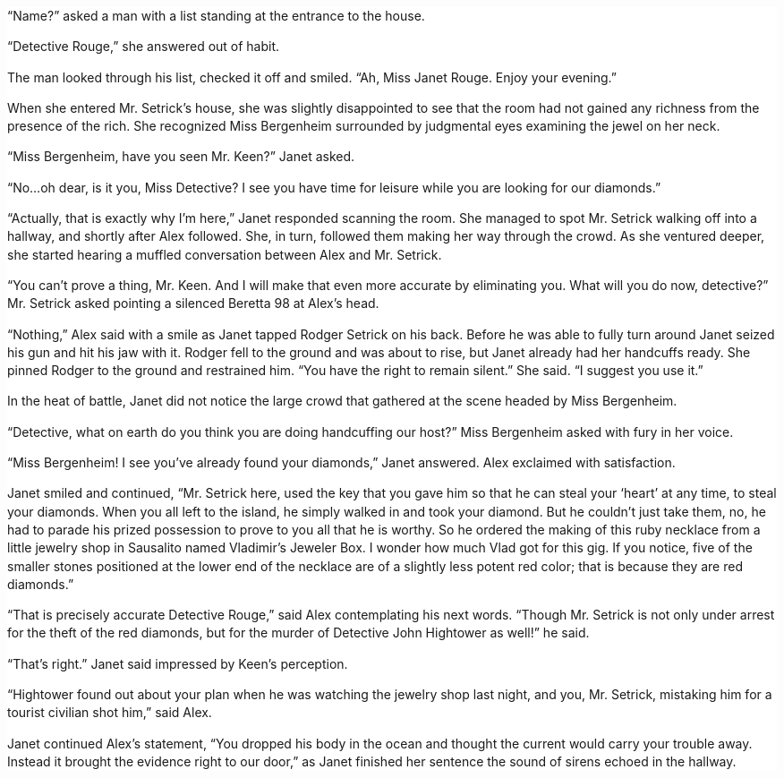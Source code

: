 “Name?” asked a man with a list standing at the entrance to the house.

“Detective Rouge,” she answered out of habit.

The man looked through his list, checked it off and smiled. “Ah, Miss Janet Rouge. Enjoy your evening.”

When she entered Mr. Setrick’s house, she was slightly disappointed to see that the room had not gained any richness from the presence of the rich. She recognized Miss Bergenheim surrounded by judgmental eyes examining the jewel on her neck.

“Miss Bergenheim, have you seen Mr. Keen?” Janet asked.

“No…oh dear, is it you, Miss Detective? I see you have time for leisure while you are looking for our diamonds.”

“Actually, that is exactly why I’m here,” Janet responded scanning the room. She managed to spot Mr. Setrick walking off into a hallway, and shortly after Alex followed. She, in turn, followed them making her way through the crowd. As she ventured deeper, she started hearing a muffled conversation between Alex and Mr. Setrick.

“You can’t prove a thing, Mr. Keen. And I will make that even more accurate by eliminating you. What will you do now, detective?” Mr. Setrick asked pointing a silenced Beretta 98 at Alex’s head.

“Nothing,” Alex said with a smile as Janet tapped Rodger Setrick on his back. Before he was able to fully turn around Janet seized his gun and hit his jaw with it. Rodger fell to the ground and was about to rise, but Janet already had her handcuffs ready. She pinned Rodger to the ground and restrained him. “You have the right to remain silent.” She said. “I suggest you use it.”

In the heat of battle, Janet did not notice the large crowd that gathered at the scene headed by Miss Bergenheim.

“Detective, what on earth do you think you are doing handcuffing our host?” Miss Bergenheim asked with fury in her voice.

“Miss Bergenheim! I see you’ve already found your diamonds,” Janet answered. Alex exclaimed with satisfaction.

Janet smiled and continued, “Mr. Setrick here, used the key that you gave him so that he can steal your ‘heart’ at any time, to steal your diamonds. When you all left to the island, he simply walked in and took your diamond. But he couldn’t just take them, no, he had to parade his prized possession to prove to you all that he is worthy. So he ordered the making of this ruby necklace from a little jewelry shop in Sausalito named Vladimir’s Jeweler Box. I wonder how much Vlad got for this gig. If you notice, five of the smaller stones positioned at the lower end of the necklace are of a slightly less potent red color; that is because they are red diamonds.”

“That is precisely accurate Detective Rouge,” said Alex contemplating his next words. “Though Mr. Setrick is not only under arrest for the theft of the red diamonds, but for the murder of Detective John Hightower as well!” he said.

“That’s right.” Janet said impressed by Keen’s perception.

“Hightower found out about your plan when he was watching the jewelry shop last night, and you, Mr. Setrick, mistaking him for a tourist civilian shot him,” said Alex.

Janet continued Alex’s statement, “You dropped his body in the ocean and thought the current would carry your trouble away. Instead it brought the evidence right to our door,” as Janet finished her sentence the sound of sirens echoed in the hallway.
